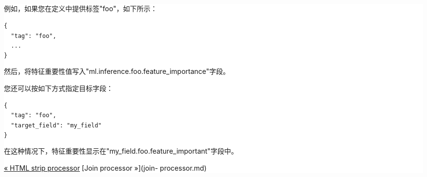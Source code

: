 例如，如果您在定义中提供标签"foo"，如下所示：

    
    
    {
      "tag": "foo",
      ...
    }

然后，将特征重要性值写入"ml.inference.foo.feature_importance"字段。

您还可以按如下方式指定目标字段：

    
    
    {
      "tag": "foo",
      "target_field": "my_field"
    }

在这种情况下，特征重要性显示在"my_field.foo.feature_important"字段中。

[« HTML strip processor](htmlstrip-processor.md) [Join processor »](join-
processor.md)
